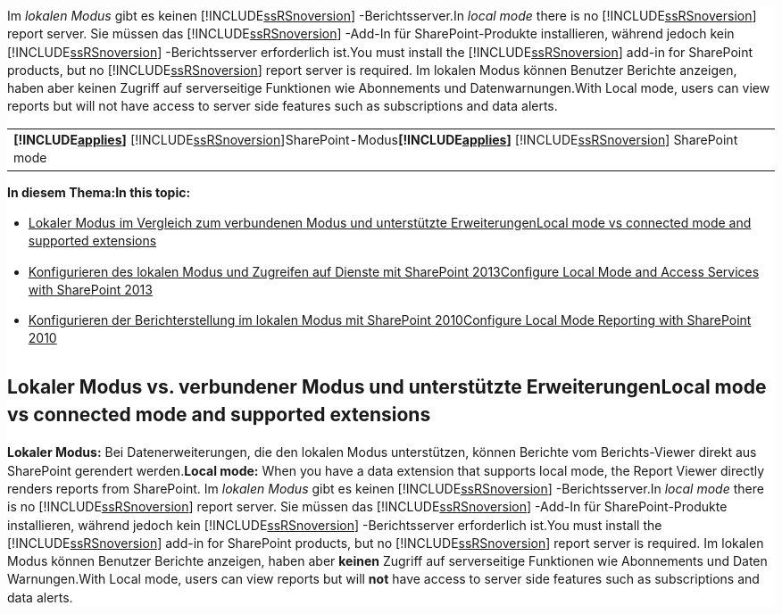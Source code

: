  <span data-ttu-id="d65c3-108">Im *lokalen Modus* gibt es keinen [!INCLUDE[ssRSnoversion](../includes/ssrsnoversion-md.md)] -Berichtsserver.</span><span class="sxs-lookup"><span data-stu-id="d65c3-108">In *local mode* there is no [!INCLUDE[ssRSnoversion](../includes/ssrsnoversion-md.md)] report server.</span></span> <span data-ttu-id="d65c3-109">Sie müssen das [!INCLUDE[ssRSnoversion](../includes/ssrsnoversion-md.md)] -Add-In für SharePoint-Produkte installieren, während jedoch kein [!INCLUDE[ssRSnoversion](../includes/ssrsnoversion-md.md)] -Berichtsserver erforderlich ist.</span><span class="sxs-lookup"><span data-stu-id="d65c3-109">You must install the [!INCLUDE[ssRSnoversion](../includes/ssrsnoversion-md.md)] add-in for SharePoint products, but no [!INCLUDE[ssRSnoversion](../includes/ssrsnoversion-md.md)] report server is required.</span></span> <span data-ttu-id="d65c3-110">Im lokalen Modus können Benutzer Berichte anzeigen, haben aber keinen Zugriff auf serverseitige Funktionen wie Abonnements und Datenwarnungen.</span><span class="sxs-lookup"><span data-stu-id="d65c3-110">With Local mode, users can view reports but will not have access to server side features such as subscriptions and data alerts.</span></span>  
  
||  
|-|  
|<span data-ttu-id="d65c3-111">**[!INCLUDE[applies](../includes/applies-md.md)]**  [!INCLUDE[ssRSnoversion](../includes/ssrsnoversion-md.md)]SharePoint-Modus</span><span class="sxs-lookup"><span data-stu-id="d65c3-111">**[!INCLUDE[applies](../includes/applies-md.md)]**  [!INCLUDE[ssRSnoversion](../includes/ssrsnoversion-md.md)] SharePoint mode</span></span>|  
  
 <span data-ttu-id="d65c3-112">**In diesem Thema:**</span><span class="sxs-lookup"><span data-stu-id="d65c3-112">**In this topic:**</span></span>  
  
-   [<span data-ttu-id="d65c3-113">Lokaler Modus im Vergleich zum verbundenen Modus und unterstützte Erweiterungen</span><span class="sxs-lookup"><span data-stu-id="d65c3-113">Local mode vs connected mode and supported extensions</span></span>](#bkmk_local_vs_connected)  
  
-   [<span data-ttu-id="d65c3-114">Konfigurieren des lokalen Modus und Zugreifen auf Dienste mit SharePoint 2013</span><span class="sxs-lookup"><span data-stu-id="d65c3-114">Configure Local Mode and Access Services with SharePoint 2013</span></span>](#bkmk_local_mode_sharepoint2013)  
  
-   [<span data-ttu-id="d65c3-115">Konfigurieren der Berichterstellung im lokalen Modus mit SharePoint 2010</span><span class="sxs-lookup"><span data-stu-id="d65c3-115">Configure Local Mode Reporting with SharePoint 2010</span></span>](#bkmk_local_mode_sharepoint2010)  
  
##  <a name="local-mode-vs-connected-mode-and-supported-extensions"></a><a name="bkmk_local_vs_connected"></a> <span data-ttu-id="d65c3-116">Lokaler Modus vs. verbundener Modus und unterstützte Erweiterungen</span><span class="sxs-lookup"><span data-stu-id="d65c3-116">Local mode vs connected mode and supported extensions</span></span>  
 <span data-ttu-id="d65c3-117">**Lokaler Modus:** Bei Datenerweiterungen, die den lokalen Modus unterstützen, können Berichte vom Berichts-Viewer direkt aus SharePoint gerendert werden.</span><span class="sxs-lookup"><span data-stu-id="d65c3-117">**Local mode:** When you have a data extension that supports local mode, the Report Viewer directly renders reports from SharePoint.</span></span> <span data-ttu-id="d65c3-118">Im *lokalen Modus* gibt es keinen [!INCLUDE[ssRSnoversion](../includes/ssrsnoversion-md.md)] -Berichtsserver.</span><span class="sxs-lookup"><span data-stu-id="d65c3-118">In *local mode* there is no [!INCLUDE[ssRSnoversion](../includes/ssrsnoversion-md.md)] report server.</span></span> <span data-ttu-id="d65c3-119">Sie müssen das [!INCLUDE[ssRSnoversion](../includes/ssrsnoversion-md.md)] -Add-In für SharePoint-Produkte installieren, während jedoch kein [!INCLUDE[ssRSnoversion](../includes/ssrsnoversion-md.md)] -Berichtsserver erforderlich ist.</span><span class="sxs-lookup"><span data-stu-id="d65c3-119">You must install the [!INCLUDE[ssRSnoversion](../includes/ssrsnoversion-md.md)] add-in for SharePoint products, but no [!INCLUDE[ssRSnoversion](../includes/ssrsnoversion-md.md)] report server is required.</span></span> <span data-ttu-id="d65c3-120">Im lokalen Modus können Benutzer Berichte anzeigen, haben aber **keinen** Zugriff auf serverseitige Funktionen wie Abonnements und Daten Warnungen.</span><span class="sxs-lookup"><span data-stu-id="d65c3-120">With Local mode, users can view reports but will **not** have access to server side features such as subscriptions and data alerts.</span></span>  
  